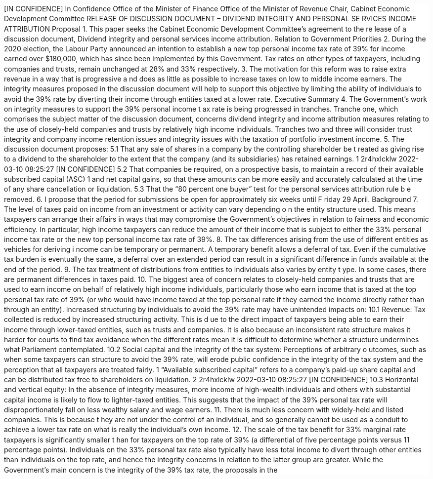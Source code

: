 \[IN CONFIDENCE\] In Confidence Office of the Minister of Finance Office of the Minister of Revenue Chair, Cabinet Economic Development Committee RELEASE OF DISCUSSION DOCUMENT – DIVIDEND INTEGRITY AND PERSONAL SE RVICES INCOME ATTRIBUTION Proposal 1. This paper seeks the Cabinet Economic Development Committee’s agreement to the re lease of a discussion document, Dividend integrity and personal services income attribution. Relation to Government Priorities 2. During the 2020 election, the Labour Party announced an intention to establish a new top personal income tax rate of 39% for income earned over $180,000, which has since been implemented by this Government. Tax rates on other types of taxpayers, including companies and trusts, remain unchanged at 28% and 33% respectively. 3. The motivation for this reform was to raise extra revenue in a way that is progressive a nd does as little as possible to increase taxes on low to middle income earners. The integrity measures proposed in the discussion document will help to support this objective by limiting the ability of individuals to avoid the 39% rate by diverting their income through entities taxed at a lower rate. Executive Summary 4. The Government’s work on integrity measures to support the 39% personal income t ax rate is being progressed in tranches. Tranche one, which comprises the subject matter of the discussion document, concerns dividend integrity and income attribution measures relating to the use of closely-held companies and trusts by relatively high income individuals. Tranches two and three will consider trust integrity and company income retention issues and integrity issues with the taxation of portfolio investment income. 5. The discussion document proposes: 5.1 That any sale of shares in a company by the controlling shareholder be t reated as giving rise to a dividend to the shareholder to the extent that the company (and its subsidiaries) has retained earnings. 1 2r4hxlcklw 2022-03-10 08:25:27 \[IN CONFIDENCE\] 5.2 That companies be required, on a prospective basis, to maintain a record of their available subscribed capital (ASC) 1 and net capital gains, so that these amounts can be more easily and accurately calculated at the time of any share cancellation or liquidation. 5.3 That the “80 percent one buyer” test for the personal services attribution rule b e removed. 6. I propose that the period for submissions be open for approximately six weeks until F riday 29 April. Background 7. The level of taxes paid on income from an investment or activity can vary depending o n the entity structure used. This means taxpayers can arrange their affairs in ways that may compromise the Government’s objectives in relation to fairness and economic efficiency. In particular, high income taxpayers can reduce the amount of their income that is subject to either the 33% personal income tax rate or the new top personal income tax rate of 39%. 8. The tax differences arising from the use of different entities as vehicles for deriving i ncome can be temporary or permanent. A temporary benefit allows a deferral of tax. Even if the cumulative tax burden is eventually the same, a deferral over an extended period can result in a significant difference in funds available at the end of the period. 9. The tax treatment of distributions from entities to individuals also varies by entity t ype. In some cases, there are permanent differences in taxes paid. 10. The biggest area of concern relates to closely-held companies and trusts that are used to earn income on behalf of relatively high income individuals, particularly those who earn income that is taxed at the top personal tax rate of 39% (or who would have income taxed at the top personal rate if they earned the income directly rather than through an entity). Increased structuring by individuals to avoid the 39% rate may have unintended impacts on: 10.1 Revenue: Tax collected is reduced by increased structuring activity. This is d ue to the direct impact of taxpayers being able to earn their income through lower-taxed entities, such as trusts and companies. It is also because an inconsistent rate structure makes it harder for courts to find tax avoidance when the different rates mean it is difficult to determine whether a structure undermines what Parliament contemplated. 10.2 Social capital and the integrity of the tax system: Perceptions of arbitrary o utcomes, such as when some taxpayers can structure to avoid the 39% rate, will erode public confidence in the integrity of the tax system and the perception that all taxpayers are treated fairly. 1 “Available subscribed capital” refers to a company’s paid-up share capital and can be distributed tax free to shareholders on liquidation. 2 2r4hxlcklw 2022-03-10 08:25:27 \[IN CONFIDENCE\] 10.3 Horizontal and vertical equity: In the absence of integrity measures, more income of high-wealth individuals and others with substantial capital income is likely to flow to lighter-taxed entities. This suggests that the impact of the 39% personal tax rate will disproportionately fall on less wealthy salary and wage earners. 11. There is much less concern with widely-held and listed companies. This is because t hey are not under the control of an individual, and so generally cannot be used as a conduit to achieve a lower tax rate on what is really the individual’s own income. 12. The scale of the tax benefit for 33% marginal rate taxpayers is significantly smaller t han for taxpayers on the top rate of 39% (a differential of five percentage points versus 11 percentage points). Individuals on the 33% personal tax rate also typically have less total income to divert through other entities than individuals on the top rate, and hence the integrity concerns in relation to the latter group are greater. While the Government’s main concern is the integrity of the 39% tax rate, the proposals in the